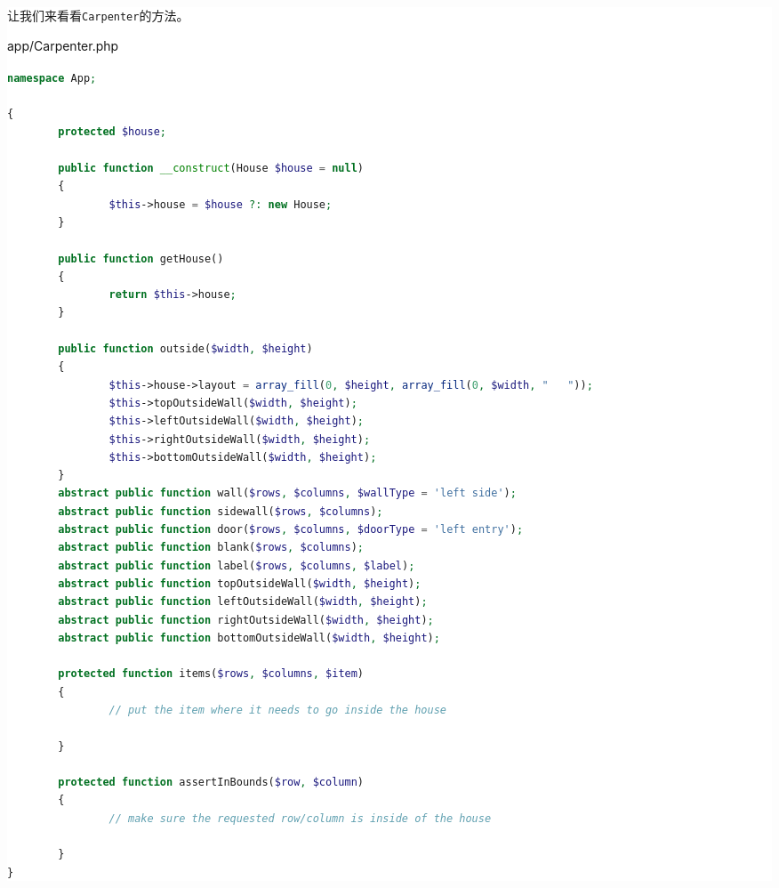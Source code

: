 让我们来看看`Carpenter`的方法。

app/Carpenter.php

```php
namespace App;

{
        protected $house;

        public function __construct(House $house = null)
        {
                $this->house = $house ?: new House;
        }

        public function getHouse()
        {
                return $this->house;
        }

        public function outside($width, $height)
        {
                $this->house->layout = array_fill(0, $height, array_fill(0, $width, "   "));
                $this->topOutsideWall($width, $height);
                $this->leftOutsideWall($width, $height);
                $this->rightOutsideWall($width, $height);
                $this->bottomOutsideWall($width, $height);
        }
        abstract public function wall($rows, $columns, $wallType = 'left side');
        abstract public function sidewall($rows, $columns);
        abstract public function door($rows, $columns, $doorType = 'left entry');
        abstract public function blank($rows, $columns);
        abstract public function label($rows, $columns, $label);
        abstract public function topOutsideWall($width, $height);  
        abstract public function leftOutsideWall($width, $height);
        abstract public function rightOutsideWall($width, $height);
        abstract public function bottomOutsideWall($width, $height);

        protected function items($rows, $columns, $item)
        {
                // put the item where it needs to go inside the house

        }

        protected function assertInBounds($row, $column)
        {
                // make sure the requested row/column is inside of the house

        }
}

```
